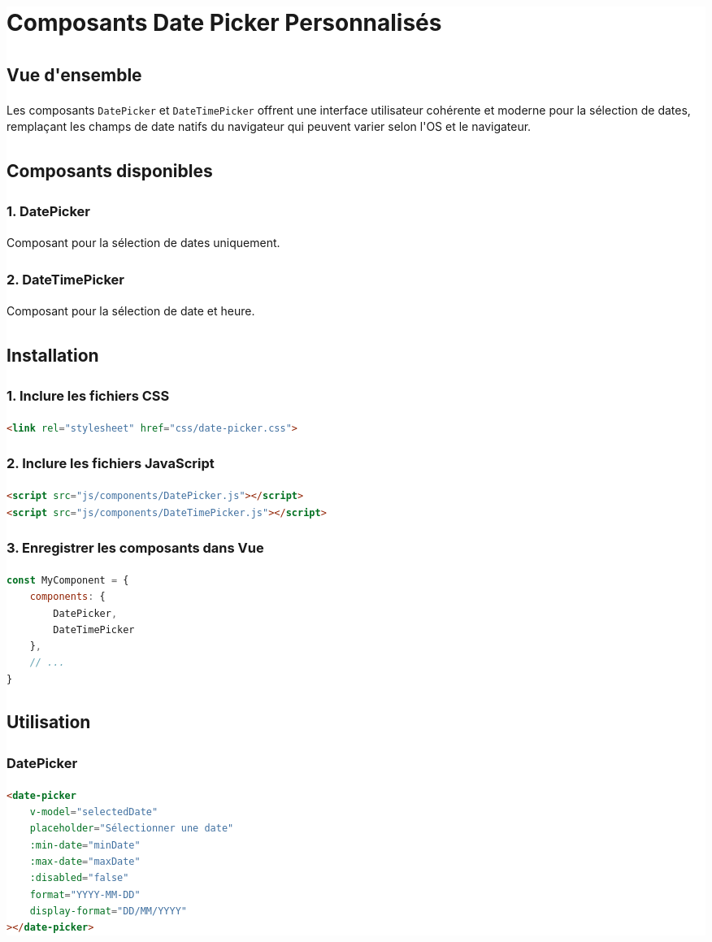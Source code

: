 # Composants Date Picker Personnalisés

## Vue d'ensemble

Les composants `DatePicker` et `DateTimePicker` offrent une interface utilisateur cohérente et moderne pour la sélection de dates, remplaçant les champs de date natifs du navigateur qui peuvent varier selon l'OS et le navigateur.

## Composants disponibles

### 1. DatePicker
Composant pour la sélection de dates uniquement.

### 2. DateTimePicker
Composant pour la sélection de date et heure.

## Installation

### 1. Inclure les fichiers CSS
```html
<link rel="stylesheet" href="css/date-picker.css">
```

### 2. Inclure les fichiers JavaScript
```html
<script src="js/components/DatePicker.js"></script>
<script src="js/components/DateTimePicker.js"></script>
```

### 3. Enregistrer les composants dans Vue
```javascript
const MyComponent = {
    components: {
        DatePicker,
        DateTimePicker
    },
    // ...
}
```

## Utilisation

### DatePicker

```html
<date-picker 
    v-model="selectedDate"
    placeholder="Sélectionner une date"
    :min-date="minDate"
    :max-date="maxDate"
    :disabled="false"
    format="YYYY-MM-DD"
    display-format="DD/MM/YYYY"
></date-picker>
```
